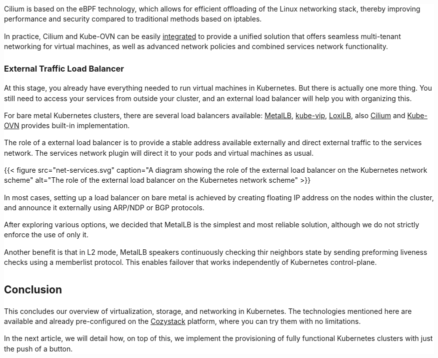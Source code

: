 Cilium is based on the eBPF technology, which allows for efficient offloading of the Linux networking stack, thereby improving performance and security compared to traditional methods based on iptables.

In practice, Cilium and Kube-OVN can be easily [integrated](https://kube-ovn.readthedocs.io/zh-cn/stable/en/advance/with-cilium/) to provide a unified solution that offers seamless multi-tenant networking for virtual machines, as well as advanced network policies and combined services network functionality.

### External Traffic Load Balancer

At this stage, you already have everything needed to run virtual machines in Kubernetes. But there is actually one more thing.
You still need to access your services from outside your cluster, and an external load balancer will help you with organizing this.

For bare metal Kubernetes clusters, there are several load balancers available: [MetalLB](https://metallb.universe.tf/), [kube-vip](https://kube-vip.io/), [LoxiLB](https://www.loxilb.io/), also [Cilium](https://docs.cilium.io/en/latest/network/lb-ipam/) and [Kube-OVN](https://kube-ovn.readthedocs.io/zh-cn/latest/en/guide/loadbalancer-service/) provides built-in implementation.

The role of a external load balancer is to provide a stable address available externally and direct external traffic to the services network.
The services network plugin will direct it to your pods and virtual machines as usual.

{{< figure src="net-services.svg" caption="A diagram showing the role of the external load balancer on the Kubernetes network scheme" alt="The role of the external load balancer on the Kubernetes network scheme" >}}

In most cases, setting up a load balancer on bare metal is achieved by creating floating IP address on the nodes within the cluster, and announce it externally using ARP/NDP or BGP protocols.

After exploring various options, we decided that MetalLB is the simplest and most reliable solution, although we do not strictly enforce the use of only it.

Another benefit is that in L2 mode, MetalLB speakers continuously checking thir neighbors state by sending preforming liveness checks using a memberlist protocol.
This enables failover that works independently of Kubernetes control-plane.

## Conclusion

This concludes our overview of virtualization, storage, and networking in Kubernetes. The technologies mentioned here are available and already pre-configured on the [Cozystack](https://github.com/aenix-io/cozystack) platform, where you can try them with no limitations.

In the next article, we will detail how, on top of this, we implement the provisioning of fully functional Kubernetes clusters with just the push of a button.
